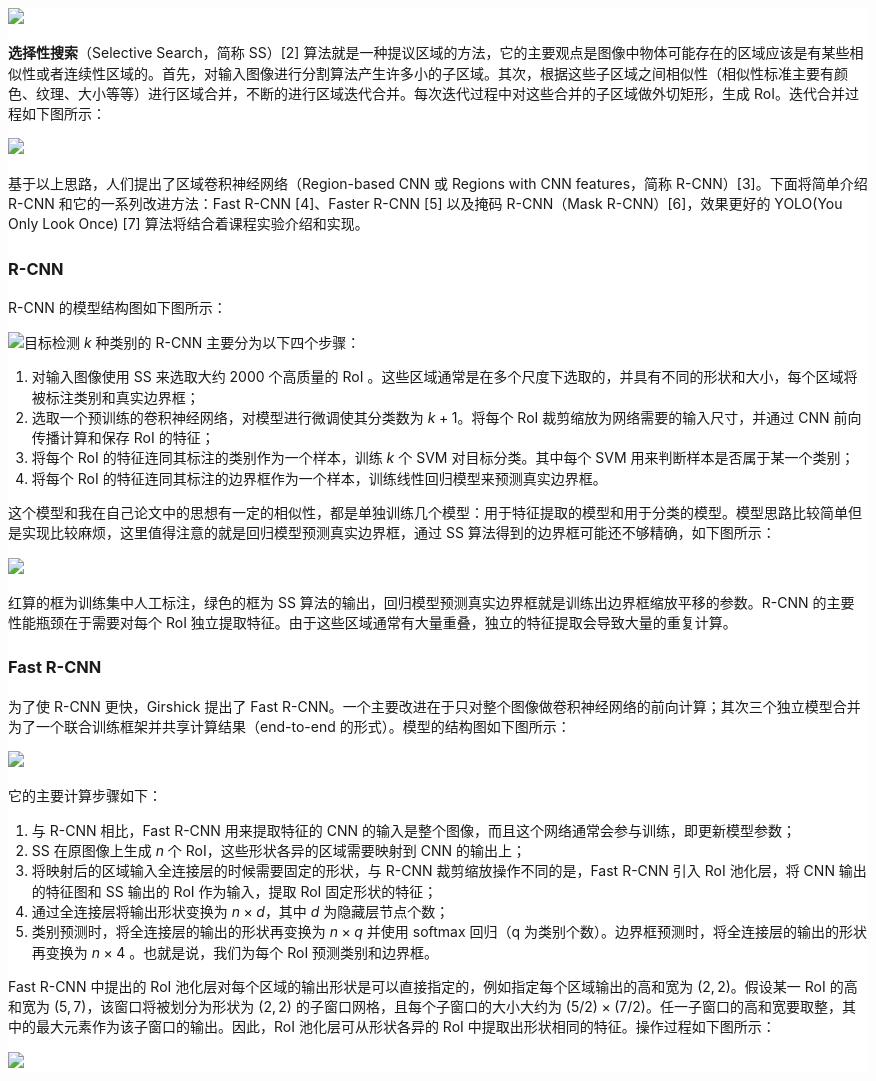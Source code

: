 ![](https://s1.ax2x.com/2018/12/20/5QgMVS.png)

**选择性搜索**（Selective Search，简称 SS）[2] 算法就是一种提议区域的方法，它的主要观点是图像中物体可能存在的区域应该是有某些相似性或者连续性区域的。首先，对输入图像进行分割算法产生许多小的子区域。其次，根据这些子区域之间相似性（相似性标准主要有颜色、纹理、大小等等）进行区域合并，不断的进行区域迭代合并。每次迭代过程中对这些合并的子区域做外切矩形，生成 RoI。迭代合并过程如下图所示：

![](https://s1.ax2x.com/2018/12/20/5QgvEq.png)

基于以上思路，人们提出了区域卷积神经网络（Region-based CNN 或 Regions with CNN features，简称 R-CNN）[3]。下面将简单介绍 R-CNN 和它的一系列改进方法：Fast R-CNN [4]、Faster R-CNN [5] 以及掩码 R-CNN（Mask R-CNN）[6]，效果更好的 YOLO(You Only Look Once) [7] 算法将结合着课程实验介绍和实现。

### R-CNN

R-CNN 的模型结构图如下图所示：

![](https://s1.ax2x.com/2018/12/21/5QoyhR.png)目标检测 $k$ 种类别的 R-CNN 主要分为以下四个步骤：

1. 对输入图像使用 SS 来选取大约 2000 个高质量的 RoI 。这些区域通常是在多个尺度下选取的，并具有不同的形状和大小，每个区域将被标注类别和真实边界框；
2. 选取一个预训练的卷积神经网络，对模型进行微调使其分类数为 $k+1$。将每个 RoI 裁剪缩放为网络需要的输入尺寸，并通过 CNN 前向传播计算和保存 RoI 的特征；
3. 将每个 RoI 的特征连同其标注的类别作为一个样本，训练 $k$ 个 SVM 对目标分类。其中每个 SVM 用来判断样本是否属于某一个类别；
4. 将每个 RoI 的特征连同其标注的边界框作为一个样本，训练线性回归模型来预测真实边界框。

这个模型和我在自己论文中的思想有一定的相似性，都是单独训练几个模型：用于特征提取的模型和用于分类的模型。模型思路比较简单但是实现比较麻烦，这里值得注意的就是回归模型预测真实边界框，通过 SS 算法得到的边界框可能还不够精确，如下图所示：

![](https://s1.ax2x.com/2018/12/21/5Qovzd.jpg)

红算的框为训练集中人工标注，绿色的框为 SS 算法的输出，回归模型预测真实边界框就是训练出边界框缩放平移的参数。R-CNN 的主要性能瓶颈在于需要对每个 RoI 独立提取特征。由于这些区域通常有大量重叠，独立的特征提取会导致大量的重复计算。

### Fast R-CNN

为了使 R-CNN 更快，Girshick 提出了 Fast R-CNN。一个主要改进在于只对整个图像做卷积神经网络的前向计算；其次三个独立模型合并为了一个联合训练框架并共享计算结果（end-to-end 的形式）。模型的结构图如下图所示：

![](https://s1.ax2x.com/2018/12/21/5QoPkr.png)

它的主要计算步骤如下：

1. 与 R-CNN 相比，Fast R-CNN 用来提取特征的 CNN 的输入是整个图像，而且这个网络通常会参与训练，即更新模型参数；
2. SS 在原图像上生成 $n$ 个 RoI，这些形状各异的区域需要映射到 CNN 的输出上；
3. 将映射后的区域输入全连接层的时候需要固定的形状，与 R-CNN 裁剪缩放操作不同的是，Fast R-CNN 引入 RoI 池化层，将 CNN 输出的特征图和 SS 输出的 RoI 作为输入，提取 RoI 固定形状的特征；
4. 通过全连接层将输出形状变换为 $n×d$，其中 $d$ 为隐藏层节点个数；
5. 类别预测时，将全连接层的输出的形状再变换为 $n×q$ 并使用 softmax 回归（q 为类别个数）。边界框预测时，将全连接层的输出的形状再变换为 $n×4$ 。也就是说，我们为每个 RoI 预测类别和边界框。

Fast R-CNN 中提出的 RoI 池化层对每个区域的输出形状是可以直接指定的，例如指定每个区域输出的高和宽为 $(2, 2)$。假设某一 RoI 的高和宽为 $(5, 7)$，该窗口将被划分为形状为 $(2, 2)$ 的子窗口网格，且每个子窗口的大小大约为 $(5/2)×(7/2)$。任一子窗口的高和宽要取整，其中的最大元素作为该子窗口的输出。因此，RoI 池化层可从形状各异的 RoI 中提取出形状相同的特征。操作过程如下图所示：

![](https://s1.ax2x.com/2018/12/21/5Qotvp.png)

